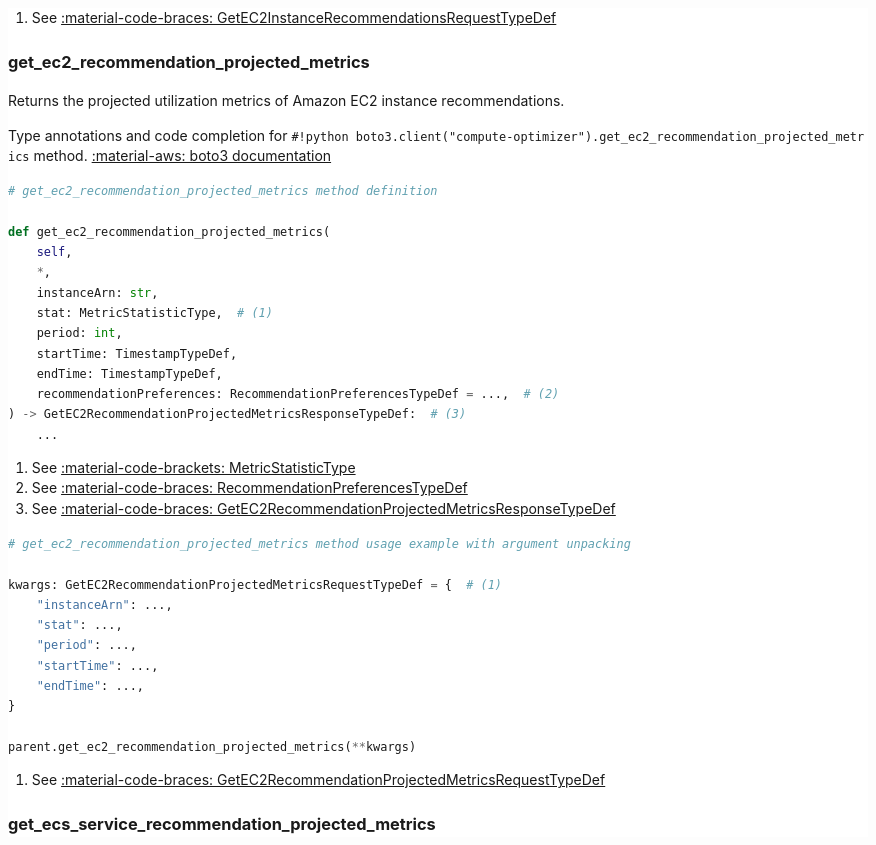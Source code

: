 1. See [:material-code-braces: GetEC2InstanceRecommendationsRequestTypeDef](./type_defs.md#getec2instancerecommendationsrequesttypedef)

### get\_ec2\_recommendation\_projected\_metrics

Returns the projected utilization metrics of Amazon EC2 instance
recommendations.

Type annotations and code completion for `#!python boto3.client("compute-optimizer").get_ec2_recommendation_projected_metrics` method.
[:material-aws: boto3 documentation](https://boto3.amazonaws.com/v1/documentation/api/latest/reference/services/compute-optimizer/client/get_ec2_recommendation_projected_metrics.html)

```python
# get_ec2_recommendation_projected_metrics method definition

def get_ec2_recommendation_projected_metrics(
    self,
    *,
    instanceArn: str,
    stat: MetricStatisticType,  # (1)
    period: int,
    startTime: TimestampTypeDef,
    endTime: TimestampTypeDef,
    recommendationPreferences: RecommendationPreferencesTypeDef = ...,  # (2)
) -> GetEC2RecommendationProjectedMetricsResponseTypeDef:  # (3)
    ...
```

1. See [:material-code-brackets: MetricStatisticType](./literals.md#metricstatistictype)
2. See [:material-code-braces: RecommendationPreferencesTypeDef](./type_defs.md#recommendationpreferencestypedef)
3. See [:material-code-braces: GetEC2RecommendationProjectedMetricsResponseTypeDef](./type_defs.md#getec2recommendationprojectedmetricsresponsetypedef)


```python
# get_ec2_recommendation_projected_metrics method usage example with argument unpacking

kwargs: GetEC2RecommendationProjectedMetricsRequestTypeDef = {  # (1)
    "instanceArn": ...,
    "stat": ...,
    "period": ...,
    "startTime": ...,
    "endTime": ...,
}

parent.get_ec2_recommendation_projected_metrics(**kwargs)
```

1. See [:material-code-braces: GetEC2RecommendationProjectedMetricsRequestTypeDef](./type_defs.md#getec2recommendationprojectedmetricsrequesttypedef)

### get\_ecs\_service\_recommendation\_projected\_metrics
